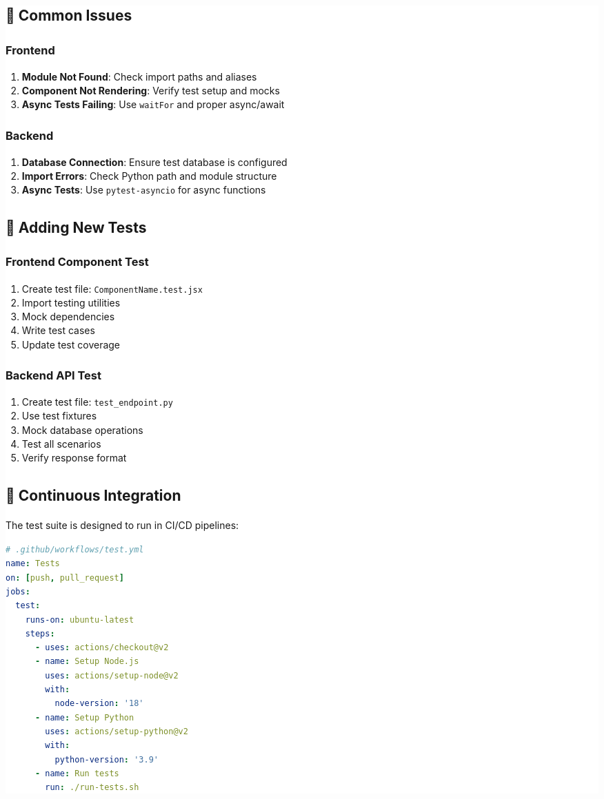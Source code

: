 ## 🚨 Common Issues

### Frontend
1. **Module Not Found**: Check import paths and aliases
2. **Component Not Rendering**: Verify test setup and mocks
3. **Async Tests Failing**: Use `waitFor` and proper async/await

### Backend
1. **Database Connection**: Ensure test database is configured
2. **Import Errors**: Check Python path and module structure
3. **Async Tests**: Use `pytest-asyncio` for async functions

## 📝 Adding New Tests

### Frontend Component Test
1. Create test file: `ComponentName.test.jsx`
2. Import testing utilities
3. Mock dependencies
4. Write test cases
5. Update test coverage

### Backend API Test
1. Create test file: `test_endpoint.py`
2. Use test fixtures
3. Mock database operations
4. Test all scenarios
5. Verify response format

## 🔄 Continuous Integration

The test suite is designed to run in CI/CD pipelines:

```yaml
# .github/workflows/test.yml
name: Tests
on: [push, pull_request]
jobs:
  test:
    runs-on: ubuntu-latest
    steps:
      - uses: actions/checkout@v2
      - name: Setup Node.js
        uses: actions/setup-node@v2
        with:
          node-version: '18'
      - name: Setup Python
        uses: actions/setup-python@v2
        with:
          python-version: '3.9'
      - name: Run tests
        run: ./run-tests.sh
```
